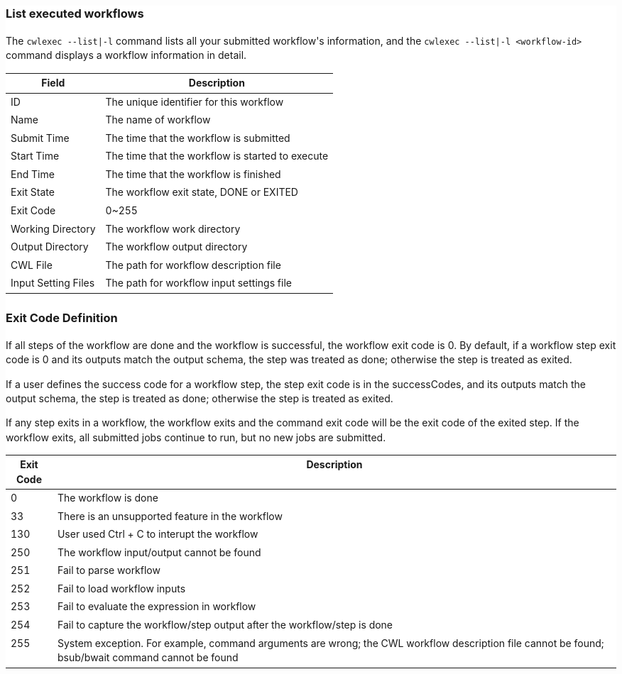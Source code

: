 ###	List executed workflows
The `cwlexec --list|-l` command lists all your submitted workflow's information, and the `cwlexec --list|-l <workflow-id>` command displays a workflow information in detail.


|Field              |Description| 
|-------------------|-----------|
|ID                 | The unique identifier for this workflow |
|Name               | The name of workflow |
|Submit Time        | The time that the workflow is submitted |
|Start Time         | The time that the workflow is started to execute |
|End Time           | The time that the workflow is finished |
|Exit State         | The workflow exit state, DONE or EXITED |
|Exit Code          | 0~255 |
|Working Directory  | The workflow work directory |
|Output Directory   | The workflow output directory |
|CWL File           | The path for workflow description file |
|Input Setting Files| The path for workflow input settings file |

### Exit Code Definition
If all steps of the workflow are done and the workflow is successful, the workflow exit code is 0. By default, if a workflow step exit code is 0 and its outputs match the output schema, the step was treated as done; otherwise the step is treated as exited.

If a user defines the success code for a workflow step, the step exit code is in the successCodes, and its outputs match the output schema, the step is treated as done; otherwise the step is treated as exited.

If any step exits in a workflow, the workflow exits and the command exit code will be the exit code of the exited step. If the workflow exits, all submitted jobs continue to run, but no new jobs are submitted.


|Exit Code|Description|
|---------|-----------|
| 0       | The workflow is done |
| 33      | There is an unsupported feature in the workflow |
| 130     | User used Ctrl + C to interupt the workflow |
| 250     | The workflow input/output cannot be found |
| 251     | Fail to parse workflow |
| 252     | Fail to load workflow inputs |
| 253     | Fail to evaluate the expression in workflow |
| 254     | Fail to capture the workflow/step output after the workflow/step is done |
| 255     | System exception. For example, command arguments are wrong; the CWL workflow description file cannot be found; bsub/bwait command cannot be found |
